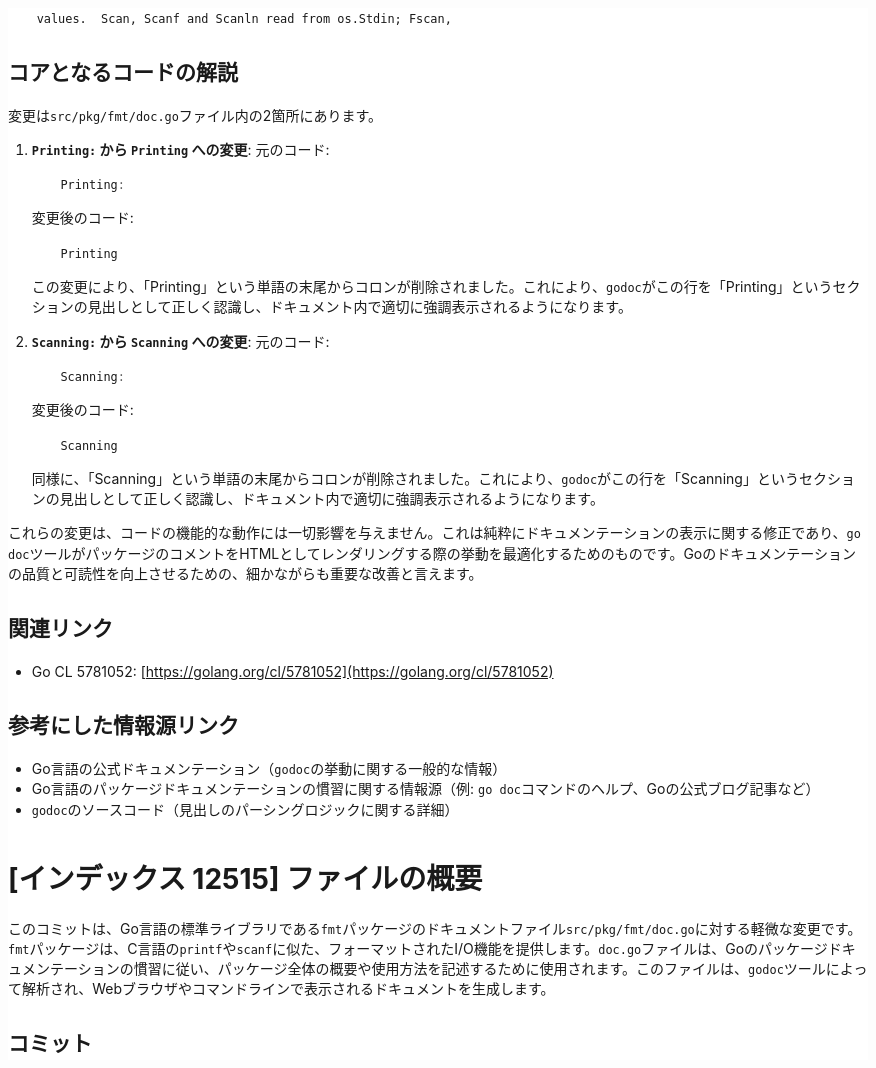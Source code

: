 ```diff
 	values.  Scan, Scanf and Scanln read from os.Stdin; Fscan,
```

## コアとなるコードの解説

変更は`src/pkg/fmt/doc.go`ファイル内の2箇所にあります。

1.  **`Printing:` から `Printing` への変更**:
    元のコード:
    ```go
    	Printing:
    ```
    変更後のコード:
    ```go
    	Printing
    ```
    この変更により、「Printing」という単語の末尾からコロンが削除されました。これにより、`godoc`がこの行を「Printing」というセクションの見出しとして正しく認識し、ドキュメント内で適切に強調表示されるようになります。

2.  **`Scanning:` から `Scanning` への変更**:
    元のコード:
    ```go
    	Scanning:
    ```
    変更後のコード:
    ```go
    	Scanning
    ```
    同様に、「Scanning」という単語の末尾からコロンが削除されました。これにより、`godoc`がこの行を「Scanning」というセクションの見出しとして正しく認識し、ドキュメント内で適切に強調表示されるようになります。

これらの変更は、コードの機能的な動作には一切影響を与えません。これは純粋にドキュメンテーションの表示に関する修正であり、`godoc`ツールがパッケージのコメントをHTMLとしてレンダリングする際の挙動を最適化するためのものです。Goのドキュメンテーションの品質と可読性を向上させるための、細かながらも重要な改善と言えます。

## 関連リンク

*   Go CL 5781052: [https://golang.org/cl/5781052](https://golang.org/cl/5781052)

## 参考にした情報源リンク

*   Go言語の公式ドキュメンテーション（`godoc`の挙動に関する一般的な情報）
*   Go言語のパッケージドキュメンテーションの慣習に関する情報源（例: `go doc`コマンドのヘルプ、Goの公式ブログ記事など）
*   `godoc`のソースコード（見出しのパーシングロジックに関する詳細）
# [インデックス 12515] ファイルの概要

このコミットは、Go言語の標準ライブラリである`fmt`パッケージのドキュメントファイル`src/pkg/fmt/doc.go`に対する軽微な変更です。`fmt`パッケージは、C言語の`printf`や`scanf`に似た、フォーマットされたI/O機能を提供します。`doc.go`ファイルは、Goのパッケージドキュメンテーションの慣習に従い、パッケージ全体の概要や使用方法を記述するために使用されます。このファイルは、`godoc`ツールによって解析され、Webブラウザやコマンドラインで表示されるドキュメントを生成します。

## コミット
